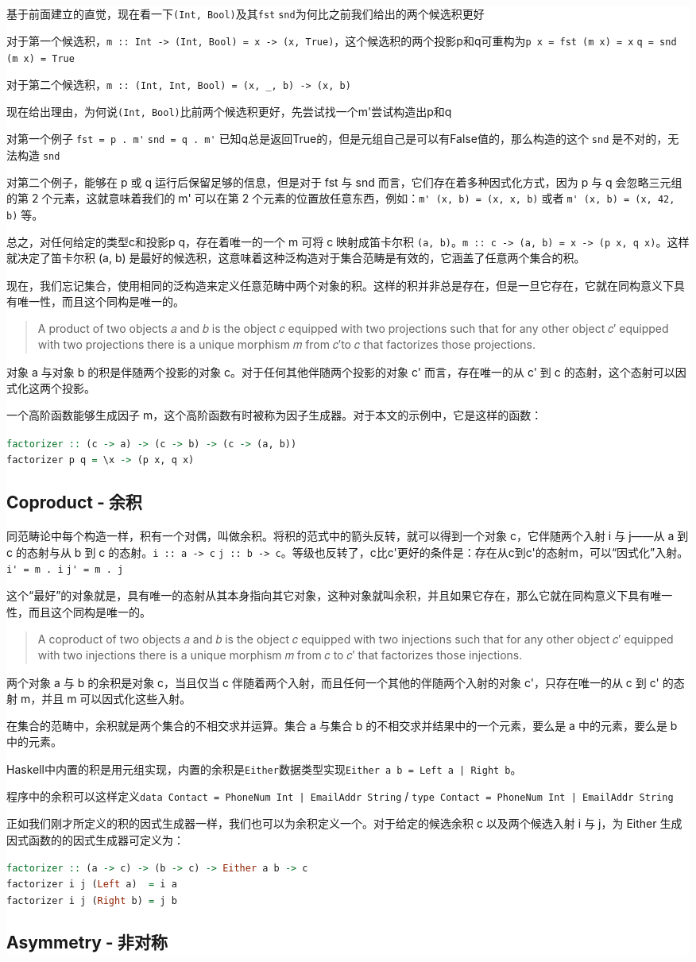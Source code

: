 基于前面建立的直觉，现在看一下`(Int, Bool)`及其`fst` `snd`为何比之前我们给出的两个候选积更好

对于第一个候选积，`m :: Int -> (Int, Bool) = x -> (x, True)`，这个候选积的两个投影p和q可重构为`p x = fst (m x) = x` `q = snd (m x) = True`

对于第二个候选积，`m :: (Int, Int, Bool) = (x, _, b) -> (x, b)`

现在给出理由，为何说`(Int, Bool)`比前两个候选积更好，先尝试找一个m'尝试构造出p和q

对第一个例子 `fst = p . m'` `snd = q . m'` 已知q总是返回True的，但是元组自己是可以有False值的，那么构造的这个 `snd` 是不对的，无法构造 `snd`

对第二个例子，能够在 p 或 q 运行后保留足够的信息，但是对于 fst 与 snd 而言，它们存在着多种因式化方式，因为 p 与 q 会忽略三元组的第 2 个元素，这就意味着我们的 m' 可以在第 2 个元素的位置放任意东西，例如：`m' (x, b) = (x, x, b)` 或者 `m' (x, b) = (x, 42, b)` 等。

总之，对任何给定的类型c和投影p q，存在着唯一的一个 m 可将 c 映射成笛卡尔积 `(a, b)`。`m :: c -> (a, b) = x -> (p x, q x)`。这样就决定了笛卡尔积 (a, b) 是最好的候选积，这意味着这种泛构造对于集合范畴是有效的，它涵盖了任意两个集合的积。

现在，我们忘记集合，使用相同的泛构造来定义任意范畴中两个对象的积。这样的积并非总是存在，但是一旦它存在，它就在同构意义下具有唯一性，而且这个同构是唯一的。

> A product of two objects 𝑎 and 𝑏 is the object 𝑐 equipped with two projections such that for any other object 𝑐′ equipped with two projections there is a unique morphism 𝑚 from 𝑐′to 𝑐 that factorizes those projections. 

对象 a 与对象 b 的积是伴随两个投影的对象 c。对于任何其他伴随两个投影的对象 c' 而言，存在唯一的从 c' 到 c 的态射，这个态射可以因式化这两个投影。

一个高阶函数能够生成因子 m，这个高阶函数有时被称为因子生成器。对于本文的示例中，它是这样的函数：

```haskell
factorizer :: (c -> a) -> (c -> b) -> (c -> (a, b))
factorizer p q = \x -> (p x, q x)
```

## Coproduct - 余积

同范畴论中每个构造一样，积有一个对偶，叫做余积。将积的范式中的箭头反转，就可以得到一个对象 c，它伴随两个入射 i 与 j——从 a 到 c 的态射与从 b 到 c 的态射。`i :: a -> c` `j :: b -> c`。等级也反转了，c比c'更好的条件是：存在从c到c'的态射m，可以“因式化”入射。`i' = m . i` `j' = m . j`

这个“最好”的对象就是，具有唯一的态射从其本身指向其它对象，这种对象就叫余积，并且如果它存在，那么它就在同构意义下具有唯一性，而且这个同构是唯一的。

> A coproduct of two objects 𝑎 and 𝑏 is the object 𝑐 equipped with two injections such that for any other object 𝑐′ equipped with two injections there is a unique morphism 𝑚 from 𝑐 to 𝑐′ that factorizes those injections.

两个对象 a 与 b 的余积是对象 c，当且仅当 c 伴随着两个入射，而且任何一个其他的伴随两个入射的对象 c'，只存在唯一的从 c 到 c' 的态射 m，并且 m 可以因式化这些入射。

在集合的范畴中，余积就是两个集合的不相交求并运算。集合 a 与集合 b 的不相交求并结果中的一个元素，要么是 a 中的元素，要么是 b 中的元素。

Haskell中内置的积是用元组实现，内置的余积是`Either`数据类型实现`Either a b = Left a | Right b`。

程序中的余积可以这样定义`data Contact = PhoneNum Int | EmailAddr String` / `type Contact = PhoneNum Int | EmailAddr String`

正如我们刚才所定义的积的因式生成器一样，我们也可以为余积定义一个。对于给定的候选余积 c 以及两个候选入射 i 与 j，为 Either 生成因式函数的的因式生成器可定义为：

```haskell
factorizer :: (a -> c) -> (b -> c) -> Either a b -> c
factorizer i j (Left a)  = i a
factorizer i j (Right b) = j b
```

## Asymmetry - 非对称
